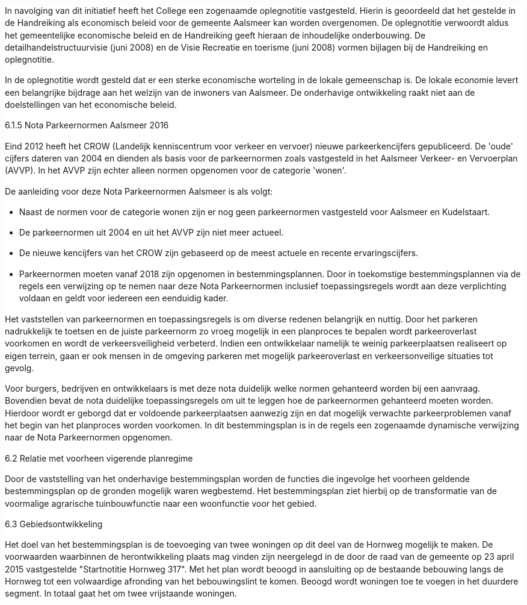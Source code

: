In navolging van dit initiatief heeft het College een zogenaamde oplegnotitie vastgesteld. Hierin is geoordeeld dat het gestelde in de Handreiking als economisch beleid voor de gemeente Aalsmeer kan worden overgenomen. De oplegnotitie verwoordt aldus het gemeentelijke economische beleid en de Handreiking geeft hieraan de inhoudelijke onderbouwing. De detailhandelstructuurvisie (juni 2008\) en de Visie Recreatie en toerisme (juni 2008\) vormen bijlagen bij de Handreiking en oplegnotitie.

In de oplegnotitie wordt gesteld dat er een sterke economische worteling in de lokale gemeenschap is. De lokale economie levert een belangrijke bijdrage aan het welzijn van de inwoners van Aalsmeer. De onderhavige ontwikkeling raakt niet aan de doelstellingen van het economische beleid.

6\.1\.5 Nota Parkeernormen Aalsmeer 2016

Eind 2012 heeft het CROW (Landelijk kenniscentrum voor verkeer en vervoer) nieuwe parkeerkencijfers gepubliceerd. De 'oude' cijfers dateren van 2004 en dienden als basis voor de parkeernormen zoals vastgesteld in het Aalsmeer Verkeer\- en Vervoerplan (AVVP). In het AVVP zijn echter alleen normen opgenomen voor de categorie 'wonen'.

De aanleiding voor deze Nota Parkeernormen Aalsmeer is als volgt:

* Naast de normen voor de categorie wonen zijn er nog geen parkeernormen vastgesteld voor Aalsmeer en Kudelstaart.

* De parkeernormen uit 2004 en uit het AVVP zijn niet meer actueel.

* De nieuwe kencijfers van het CROW zijn gebaseerd op de meest actuele en recente ervaringscijfers.

* Parkeernormen moeten vanaf 2018 zijn opgenomen in bestemmingsplannen. Door in toekomstige bestemmingsplannen via de regels een verwijzing op te nemen naar deze Nota Parkeernormen inclusief toepassingsregels wordt aan deze verplichting voldaan en geldt voor iedereen een eenduidig kader.

Het vaststellen van parkeernormen en toepassingsregels is om diverse redenen belangrijk en nuttig. Door het parkeren nadrukkelijk te toetsen en de juiste parkeernorm zo vroeg mogelijk in een planproces te bepalen wordt parkeeroverlast voorkomen en wordt de verkeersveiligheid verbeterd. Indien een ontwikkelaar namelijk te weinig parkeerplaatsen realiseert op eigen terrein, gaan er ook mensen in de omgeving parkeren met mogelijk parkeeroverlast en verkeersonveilige situaties tot gevolg.

Voor burgers, bedrijven en ontwikkelaars is met deze nota duidelijk welke normen gehanteerd worden bij een aanvraag. Bovendien bevat de nota duidelijke toepassingsregels om uit te leggen hoe de parkeernormen gehanteerd moeten worden. Hierdoor wordt er geborgd dat er voldoende parkeerplaatsen aanwezig zijn en dat mogelijk verwachte parkeerproblemen vanaf het begin van het planproces worden voorkomen. In dit bestemmingsplan is in de regels een zogenaamde dynamische verwijzing naar de Nota Parkeernormen opgenomen.

6\.2 Relatie met voorheen vigerende planregime

Door de vaststelling van het onderhavige bestemmingsplan worden de functies die ingevolge het voorheen geldende bestemmingsplan op de gronden mogelijk waren wegbestemd. Het bestemmingsplan ziet hierbij op de transformatie van de voormalige agrarische tuinbouwfunctie naar een woonfunctie voor het gebied.

6\.3 Gebiedsontwikkeling

Het doel van het bestemmingsplan is de toevoeging van twee woningen op dit deel van de Hornweg mogelijk te maken. De voorwaarden waarbinnen de herontwikkeling plaats mag vinden zijn neergelegd in de door de raad van de gemeente op 23 april 2015 vastgestelde "Startnotitie Hornweg 317". Met het plan wordt beoogd in aansluiting op de bestaande bebouwing langs de Hornweg tot een volwaardige afronding van het bebouwingslint te komen. Beoogd wordt woningen toe te voegen in het duurdere segment. In totaal gaat het om twee vrijstaande woningen.
